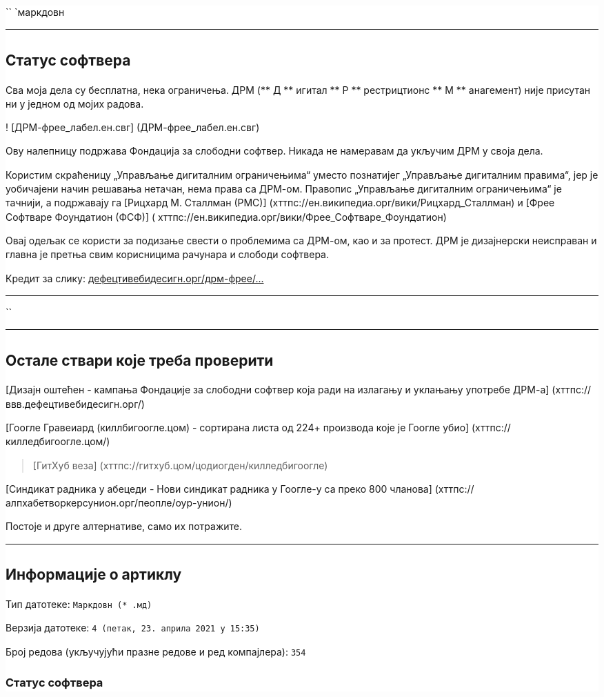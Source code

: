 `` `маркдовн

***

## Статус софтвера

Сва моја дела су бесплатна, нека ограничења. ДРМ (** Д ** игитал ** Р ** рестрицтионс ** М ** анагемент) није присутан ни у једном од мојих радова.

! [ДРМ-фрее_лабел.ен.свг] (ДРМ-фрее_лабел.ен.свг)

Ову налепницу подржава Фондација за слободни софтвер. Никада не намеравам да укључим ДРМ у своја дела.

Користим скраћеницу „Управљање дигиталним ограничењима“ уместо познатијег „Управљање дигиталним правима“, јер је уобичајени начин решавања нетачан, нема права са ДРМ-ом. Правопис „Управљање дигиталним ограничењима“ је тачнији, а подржавају га [Рицхард М. Сталлман (РМС)] (хттпс://ен.википедиа.орг/вики/Рицхард_Сталлман) и [Фрее Софтваре Фоундатион (ФСФ)] ( хттпс://ен.википедиа.орг/вики/Фрее_Софтваре_Фоундатион)

Овај одељак се користи за подизање свести о проблемима са ДРМ-ом, као и за протест. ДРМ је дизајнерски неисправан и главна је претња свим корисницима рачунара и слободи софтвера.

Кредит за слику: [дефецтивебидесигн.орг/дрм-фрее/...](хттпс://ввв.дефецтивебидесигн.орг/дрм-фрее/хов-то-усе-лабел)

***

``

***
## Остале ствари које треба проверити

[Дизајн оштећен - кампања Фондације за слободни софтвер која ради на излагању и уклањању употребе ДРМ-а] (хттпс://ввв.дефецтивебидесигн.орг/)

[Гоогле Гравеиард (киллбигоогле.цом) - сортирана листа од 224+ производа које је Гоогле убио] (хттпс://килледбигоогле.цом/)

> [ГитХуб веза] (хттпс://гитхуб.цом/цодиогден/килледбигоогле)

[Синдикат радника у абецеди - Нови синдикат радника у Гоогле-у са преко 800 чланова] (хттпс://алпхабетворкерсунион.орг/пеопле/оур-унион/)

Постоје и друге алтернативе, само их потражите.

***

## Информације о артиклу

Тип датотеке: `Маркдовн (* .мд)`

Верзија датотеке: `4 (петак, 23. априла 2021 у 15:35)`

Број редова (укључујући празне редове и ред компајлера): `354`

### Статус софтвера
